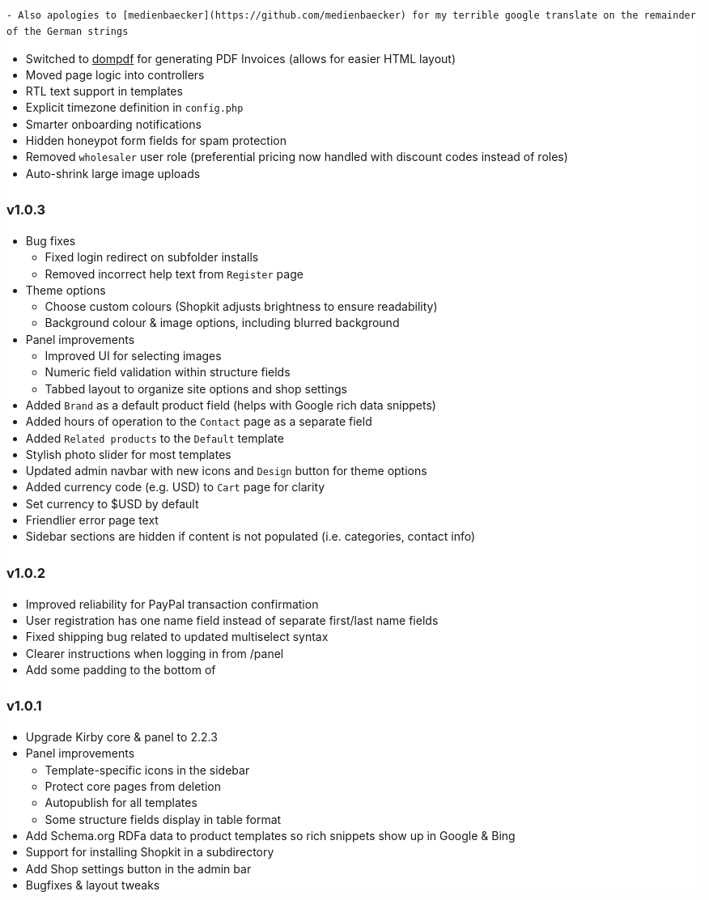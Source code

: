     - Also apologies to [medienbaecker](https://github.com/medienbaecker) for my terrible google translate on the remainder of the German strings
- Switched to [dompdf](https://dompdf.github.com/) for generating PDF Invoices (allows for easier HTML layout)
- Moved page logic into controllers
- RTL text support in templates
- Explicit timezone definition in `config.php`
- Smarter onboarding notifications
- Hidden honeypot form fields for spam protection
- Removed `wholesaler` user role (preferential pricing now handled with discount codes instead of roles)
- Auto-shrink large image uploads

### v1.0.3

- Bug fixes
    - Fixed login redirect on subfolder installs
    - Removed incorrect help text from `Register` page
- Theme options
    - Choose custom colours (Shopkit adjusts brightness to ensure readability)
    - Background colour & image options, including blurred background
- Panel improvements
    - Improved UI for selecting images
    - Numeric field validation within structure fields
    - Tabbed layout to organize site options and shop settings
- Added `Brand` as a default product field (helps with Google rich data snippets)
- Added hours of operation to the `Contact` page as a separate field
- Added `Related products` to the `Default` template
- Stylish photo slider for most templates
- Updated admin navbar with new icons and `Design` button for theme options
- Added currency code (e.g. USD) to `Cart` page for clarity
- Set currency to $USD by default
- Friendlier error page text
- Sidebar sections are hidden if content is not populated (i.e. categories, contact info)

### v1.0.2

- Improved reliability for PayPal transaction confirmation
- User registration has one name field instead of separate first/last name fields
- Fixed shipping bug related to updated multiselect syntax
- Clearer instructions when logging in from /panel
- Add some padding to the bottom of <main>

### v1.0.1

- Upgrade Kirby core & panel to 2.2.3
- Panel improvements
    - Template-specific icons in the sidebar
    - Protect core pages from deletion
    - Autopublish for all templates
    - Some structure fields display in table format
- Add Schema.org RDFa data to product templates so rich snippets show up in Google & Bing
- Support for installing Shopkit in a subdirectory
- Add Shop settings button in the admin bar
- Bugfixes & layout tweaks
